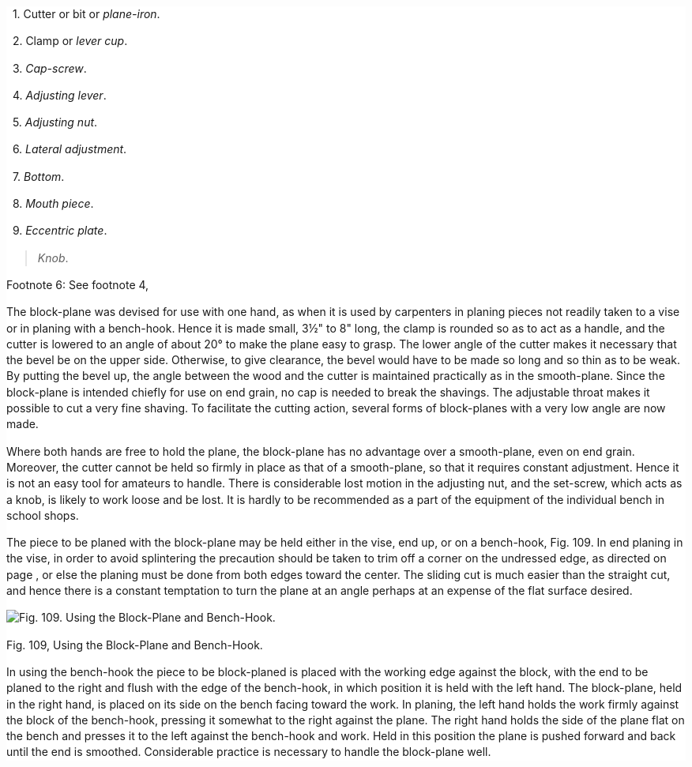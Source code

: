   1. Cutter or bit or _plane-iron_.

  2. Clamp or _lever cup_.

  3. _Cap-screw_.

  4. _Adjusting lever_.

  5. _Adjusting nut_.

  6. _Lateral adjustment_.

  7. _Bottom_.

  8. _Mouth piece_.

  9. _Eccentric plate_.

> _Knob_.

Footnote 6: See footnote 4,  

The block-plane was devised for use with one hand, as when it is used by carpenters in planing pieces not readily taken to a vise or in planing with a bench-hook. Hence it is made small, 3½" to 8" long, the clamp is rounded so as to act as a handle, and the cutter is lowered to an angle of about 20° to make the plane easy to grasp. The lower angle of the cutter makes it necessary that the bevel be on the upper side. Otherwise, to give clearance, the bevel would have to be made so long and so thin as to be weak. By putting the bevel up, the angle between the wood and the cutter is maintained practically as in the smooth-plane. Since the block-plane is intended chiefly for use on end grain, no cap is needed to break the shavings. The adjustable throat makes it possible to cut a very fine shaving. To facilitate the cutting action, several forms of block-planes with a very low angle are now made.

Where both hands are free to hold the plane, the block-plane has no advantage over a smooth-plane, even on end grain. Moreover, the cutter cannot be held so firmly in place as that of a smooth-plane, so that it requires constant adjustment. Hence it is not an easy tool for amateurs to handle. There is considerable lost motion in the adjusting nut, and the set-screw, which acts as a knob, is likely to work loose and be lost. It is hardly to be recommended as a part of the equipment of the individual bench in school shops.

The piece to be planed with the block-plane may be held either in the vise, end up, or on a bench-hook, Fig. 109. In end planing in the vise, in order to avoid splintering the precaution should be taken to trim off a corner on the undressed edge, as directed on page  , or else the planing must be done from both edges toward the center. The sliding cut is much easier than the straight cut, and hence there is a constant temptation to turn the plane at an angle perhaps at an expense of the flat surface desired.

![Fig. 109. Using the Block-Plane and Bench-Hook.](images/109-500.png ) 

Fig. 109, Using the Block-Plane and Bench-Hook.

In using the bench-hook the piece to be block-planed is placed with the working edge against the block, with the end to be planed to the right and flush with the edge of the bench-hook, in which position it is held with the left hand. The block-plane, held in the right hand, is placed on its side on the bench facing toward the work. In planing, the left hand holds the work firmly against the block of the bench-hook, pressing it somewhat to the right against the plane. The right hand holds the side of the plane flat on the bench and presses it to the left against the bench-hook and work. Held in this position the plane is pushed forward and back until the end is smoothed. Considerable practice is necessary to handle the block-plane well.
